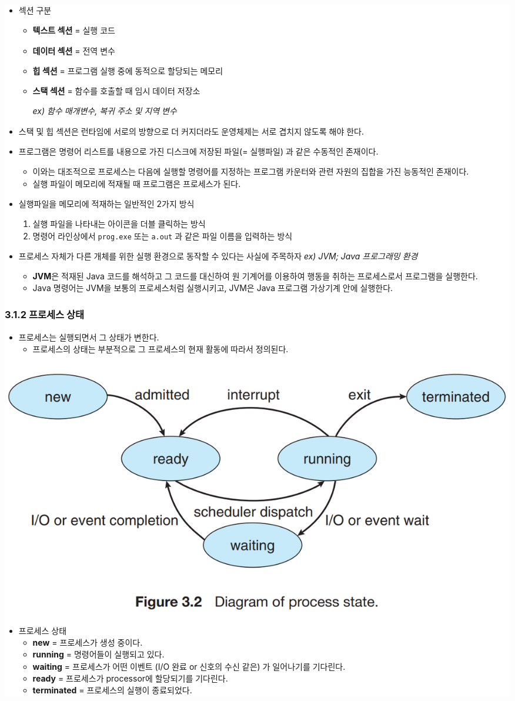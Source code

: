 - 섹션 구분
    - **텍스트 섹션** = 실행 코드
    - **데이터 섹션** = 전역 변수
    - **힙 섹션** = 프로그램 실행 중에 동적으로 할당되는 메모리
    - **스택 섹션** = 함수를 호출할 때 임시 데이터 저장소
        
        *ex) 함수 매개변수, 복귀 주소 및 지역 변수*
        
    
- 스택 및 힙 섹션은 런타임에 서로의 방향으로 더 커지더라도 운영체제는 서로 겹치지 않도록 해야 한다.

- 프로그램은 명령어 리스트를 내용으로 가진 디스크에 저장된 파일(= 실행파일) 과 같은 수동적인 존재이다.
    - 이와는 대조적으로 프로세스는 다음에 실행할 명령어를 지정하는 프로그램 카운터와 관련 자원의 집합을 가진 능동적인 존재이다.
    - 실행 파일이 메모리에 적재될 때 프로그램은 프로세스가 된다.

- 실행파일을 메모리에 적재하는 일반적인 2가지 방식
    1. 실행 파일을 나타내는 아이콘을 더블 클릭하는 방식
    2. 명령어 라인상에서 `prog.exe` 또는 `a.out` 과 같은 파일 이름을 입력하는 방식  

- 프로세스 자체가 다른 개체를 위한 실행 환경으로 동작할 수 있다는 사실에 주목하자 
*ex) JVM; Java 프로그래밍 환경*
    - **JVM**은 적재된 Java 코드를 해석하고 그 코드를 대신하여 원 기계어를 이용하여 행동을 취하는 프로세스로서 프로그램을 실행한다.
    - Java 명령어는 JVM을 보통의 프로세스처럼 실행시키고, JVM은 Java 프로그램 가상기계 안에 실행한다.

### 3.1.2 프로세스 상태

- 프로세스는 실행되면서 그 상태가 변한다.
    - 프로세스의 상태는 부분적으로 그 프로세스의 현재 활동에 따라서 정의된다.

![](./images/3-1.png)

- 프로세스 상태
    - **new** = 프로세스가 생성 중이다.
    - **running** = 명령어들이 실행되고 있다.
    - **waiting** = 프로세스가 어떤 이벤트 (I/O 완료 or 신호의 수신 같은) 가 일어나기를 기다린다.
    - **ready** = 프로세스가 processor에 할당되기를 기다린다.
    - **terminated** = 프로세스의 실행이 종료되었다.
